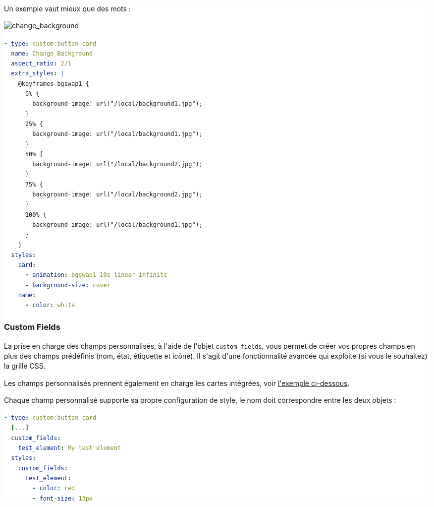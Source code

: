 Un exemple vaut mieux que des mots :

![change_background](examples/loop_background.gif)

```yaml
- type: custom:button-card
  name: Change Background
  aspect_ratio: 2/1
  extra_styles: |
    @keyframes bgswap1 {
      0% {
        background-image: url("/local/background1.jpg");
      }
      25% {
        background-image: url("/local/background1.jpg");
      }
      50% {
        background-image: url("/local/background2.jpg");
      }
      75% {
        background-image: url("/local/background2.jpg");
      }
      100% {
        background-image: url("/local/background1.jpg");
      }
    }
  styles:
    card:
      - animation: bgswap1 10s linear infinite
      - background-size: cover
    name:
      - color: white
```

### Custom Fields

La prise en charge des champs personnalisés, à l'aide de l'objet `custom_fields`, vous permet de créer vos propres champs en plus des champs prédéfinis (nom, état, étiquette et icône). Il s'agit d'une fonctionnalité avancée qui exploite (si vous le souhaitez) la grille CSS.

Les champs personnalisés prennent également en charge les cartes intégrées, voir [l'exemple ci-dessous](#custom_fields_card_example).

Chaque champ personnalisé supporte sa propre configuration de style, le nom doit correspondre entre les deux objets :

```yaml
- type: custom:button-card
  [...]
  custom_fields:
    test_element: My test element
  styles:
    custom_fields:
      test_element:
        - color: red
        - font-size: 13px
```


[commits-shield]: https://img.shields.io/github/commit-activity/y/custom-cards/button-card.svg
[commits]: https://github.com/custom-cards/button-card/commits/master
[discord]: https://discord.gg/Qa5fW2R
[discord-shield]: https://img.shields.io/discord/330944238910963714.svg
[forum-shield]: https://img.shields.io/badge/community-forum-brightgreen.svg
[forum]: https://community.home-assistant.io/t/lovelace-button-card/65981
[license-shield]: https://img.shields.io/github/license/custom-cards/button-card.svg
[maintenance-shield]: https://img.shields.io/maintenance/yes/2023.svg
[releases-shield]: https://img.shields.io/github/release/custom-cards/button-card.svg
[releases]: https://github.com/custom-cards/button-card/releases/latest
[releases-dev-shield]: https://img.shields.io/github/package-json/v/custom-cards/button-card/dev?label=release%40dev
[releases-dev]: https://github.com/custom-cards/button-card/releases
[hacs-badge]: https://img.shields.io/badge/HACS-Default-41BDF5.svg
[downloads]: https://img.shields.io/github/downloads/custom-cards/button-card/total
[hacs-link]: https://hacs.xyz/